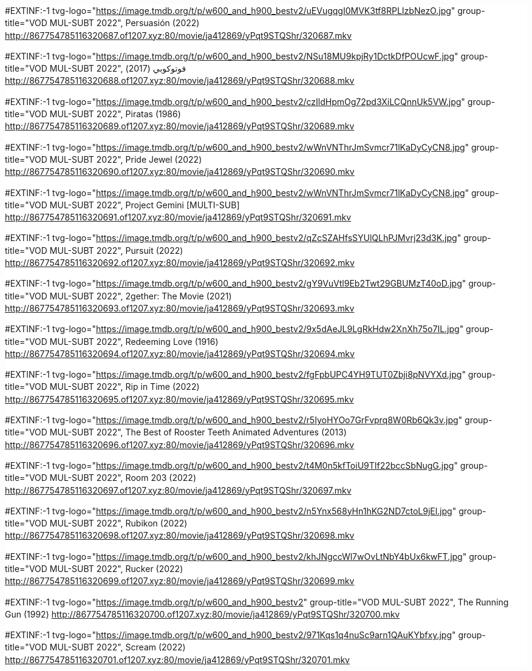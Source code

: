 #EXTINF:-1 tvg-logo="https://image.tmdb.org/t/p/w600_and_h900_bestv2/uEVugqgI0MVK3tf8RPLIzbNezO.jpg" group-title="VOD MUL-SUBT 2022", Persuasión (2022)
http://867754785116320687.of1207.xyz:80/movie/ja412869/yPqt9STQShr/320687.mkv

#EXTINF:-1 tvg-logo="https://image.tmdb.org/t/p/w600_and_h900_bestv2/NSu18MU9kpjRy1DctkDfPOUcwF.jpg" group-title="VOD MUL-SUBT 2022", فوتوكوبي (2017)
http://867754785116320688.of1207.xyz:80/movie/ja412869/yPqt9STQShr/320688.mkv

#EXTINF:-1 tvg-logo="https://image.tmdb.org/t/p/w600_and_h900_bestv2/czIldHpmOg72pd3XiLCQnnUk5VW.jpg" group-title="VOD MUL-SUBT 2022", Piratas (1986)
http://867754785116320689.of1207.xyz:80/movie/ja412869/yPqt9STQShr/320689.mkv

#EXTINF:-1 tvg-logo="https://image.tmdb.org/t/p/w600_and_h900_bestv2/wWnVNThrJmSvmcr71lKaDyCyCN8.jpg" group-title="VOD MUL-SUBT 2022", Pride Jewel (2022)
http://867754785116320690.of1207.xyz:80/movie/ja412869/yPqt9STQShr/320690.mkv

#EXTINF:-1 tvg-logo="https://image.tmdb.org/t/p/w600_and_h900_bestv2/wWnVNThrJmSvmcr71lKaDyCyCN8.jpg" group-title="VOD MUL-SUBT 2022", Project Gemini [MULTI-SUB]
http://867754785116320691.of1207.xyz:80/movie/ja412869/yPqt9STQShr/320691.mkv

#EXTINF:-1 tvg-logo="https://image.tmdb.org/t/p/w600_and_h900_bestv2/qZcSZAHfsSYUlQLhPJMvrj23d3K.jpg" group-title="VOD MUL-SUBT 2022", Pursuit (2022)
http://867754785116320692.of1207.xyz:80/movie/ja412869/yPqt9STQShr/320692.mkv

#EXTINF:-1 tvg-logo="https://image.tmdb.org/t/p/w600_and_h900_bestv2/gY9VuVtl9Eb2Twt29GBUMzT40oD.jpg" group-title="VOD MUL-SUBT 2022", 2gether: The Movie (2021)
http://867754785116320693.of1207.xyz:80/movie/ja412869/yPqt9STQShr/320693.mkv

#EXTINF:-1 tvg-logo="https://image.tmdb.org/t/p/w600_and_h900_bestv2/9x5dAeJL9LgRkHdw2XnXh75o7IL.jpg" group-title="VOD MUL-SUBT 2022", Redeeming Love (1916)
http://867754785116320694.of1207.xyz:80/movie/ja412869/yPqt9STQShr/320694.mkv

#EXTINF:-1 tvg-logo="https://image.tmdb.org/t/p/w600_and_h900_bestv2/fgFpbUPC4YH9TUT0Zbji8pNVYXd.jpg" group-title="VOD MUL-SUBT 2022", Rip in Time (2022)
http://867754785116320695.of1207.xyz:80/movie/ja412869/yPqt9STQShr/320695.mkv

#EXTINF:-1 tvg-logo="https://image.tmdb.org/t/p/w600_and_h900_bestv2/r5IyoHYOo7GrFvprq8W0Rb6Qk3v.jpg" group-title="VOD MUL-SUBT 2022", The Best of Rooster Teeth Animated Adventures (2013)
http://867754785116320696.of1207.xyz:80/movie/ja412869/yPqt9STQShr/320696.mkv

#EXTINF:-1 tvg-logo="https://image.tmdb.org/t/p/w600_and_h900_bestv2/t4M0n5kfToiU9TIf22bccSbNugG.jpg" group-title="VOD MUL-SUBT 2022", Room 203 (2022)
http://867754785116320697.of1207.xyz:80/movie/ja412869/yPqt9STQShr/320697.mkv

#EXTINF:-1 tvg-logo="https://image.tmdb.org/t/p/w600_and_h900_bestv2/n5Ynx568yHn1hKG2ND7ctoL9jEl.jpg" group-title="VOD MUL-SUBT 2022", Rubikon (2022)
http://867754785116320698.of1207.xyz:80/movie/ja412869/yPqt9STQShr/320698.mkv

#EXTINF:-1 tvg-logo="https://image.tmdb.org/t/p/w600_and_h900_bestv2/khJNgccWl7wOvLtNbY4bUx6kwFT.jpg" group-title="VOD MUL-SUBT 2022", Rucker (2022)
http://867754785116320699.of1207.xyz:80/movie/ja412869/yPqt9STQShr/320699.mkv

#EXTINF:-1 tvg-logo="https://image.tmdb.org/t/p/w600_and_h900_bestv2" group-title="VOD MUL-SUBT 2022", The Running Gun (1992)
http://867754785116320700.of1207.xyz:80/movie/ja412869/yPqt9STQShr/320700.mkv

#EXTINF:-1 tvg-logo="https://image.tmdb.org/t/p/w600_and_h900_bestv2/971Kqs1q4nuSc9arn1QAuKYbfxy.jpg" group-title="VOD MUL-SUBT 2022", Scream (2022)
http://867754785116320701.of1207.xyz:80/movie/ja412869/yPqt9STQShr/320701.mkv
